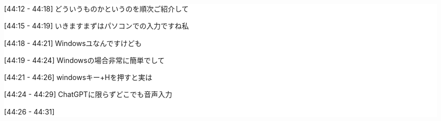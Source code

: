 [44:12 - 44:18]
どういうものかというのを順次ご紹介して

[44:15 - 44:19]
いきますまずはパソコンでの入力ですね私

[44:18 - 44:21]
Windowsユなんですけども

[44:19 - 44:24]
Windowsの場合非常に簡単でして

[44:21 - 44:26]
windowsキー+Hを押すと実は

[44:24 - 44:29]
ChatGPTに限らずどこでも音声入力

[44:26 - 44:31]
